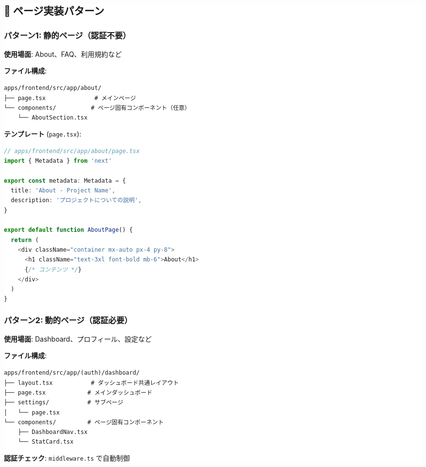 
## 📄 **ページ実装パターン**

### パターン1: 静的ページ（認証不要）

**使用場面**: About、FAQ、利用規約など

**ファイル構成**:

```
apps/frontend/src/app/about/
├── page.tsx              # メインページ
└── components/          # ページ固有コンポーネント（任意）
    └── AboutSection.tsx
```

**テンプレート** (`page.tsx`):

```typescript
// apps/frontend/src/app/about/page.tsx
import { Metadata } from 'next'

export const metadata: Metadata = {
  title: 'About - Project Name',
  description: 'プロジェクトについての説明',
}

export default function AboutPage() {
  return (
    <div className="container mx-auto px-4 py-8">
      <h1 className="text-3xl font-bold mb-6">About</h1>
      {/* コンテンツ */}
    </div>
  )
}
```

### パターン2: 動的ページ（認証必要）

**使用場面**: Dashboard、プロフィール、設定など

**ファイル構成**:

```
apps/frontend/src/app/(auth)/dashboard/
├── layout.tsx           # ダッシュボード共通レイアウト
├── page.tsx            # メインダッシュボード
├── settings/           # サブページ
│   └── page.tsx
└── components/         # ページ固有コンポーネント
    ├── DashboardNav.tsx
    └── StatCard.tsx
```

**認証チェック**: `middleware.ts` で自動制御
